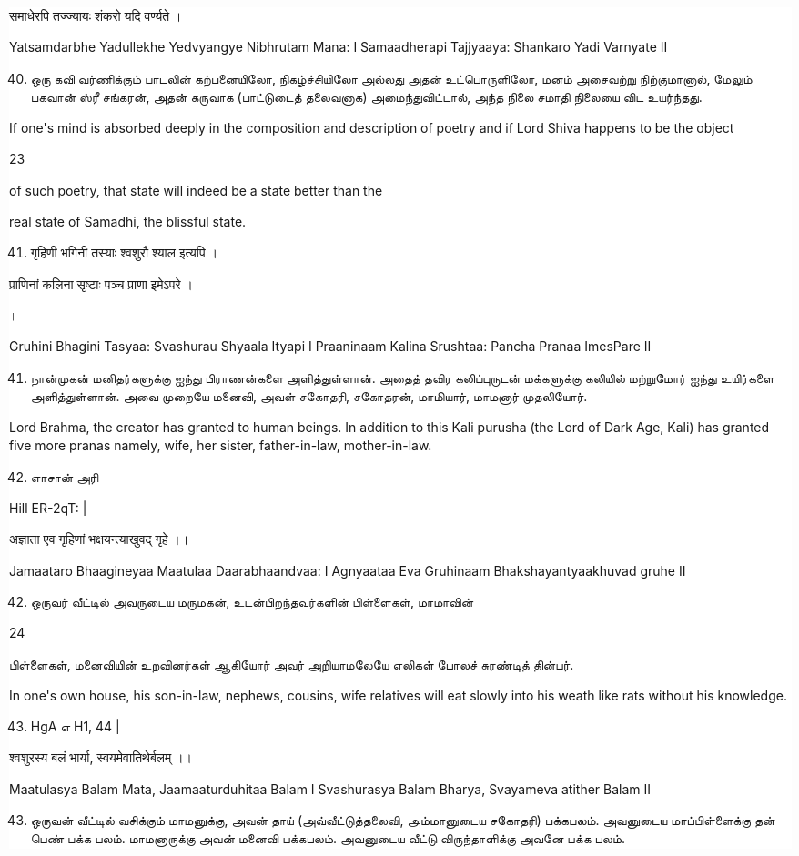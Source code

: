 समाधेरपि तज्ज्यायः शंकरो यदि वर्ण्यते ।

Yatsamdarbhe Yadullekhe Yedvyangye Nibhrutam Mana: I Samaadherapi Tajjyaaya: Shankaro Yadi Varnyate II

40. ஒரு கவி வர்ணிக்கும் பாடலின் கற்பனையிலோ, நிகழ்ச்சியிலோ அல்லது அதன் உட்பொருளிலோ, மனம் அசைவற்று நிற்குமானால், மேலும் பகவான் ஸ்ரீ சங்கரன், அதன் கருவாக (பாட்டுடைத் தலைவனாக) அமைந்துவிட்டால், அந்த நிலை சமாதி நிலையை விட உயர்ந்தது.

If one's mind is absorbed deeply in the composition and description of poetry and if Lord Shiva happens to be the object

23

of such poetry, that state will indeed be a state better than the

real state of Samadhi, the blissful state.

41. गृहिणी भगिनी तस्याः श्वशुरौ श्याल इत्यपि ।

प्राणिनां कलिना सृष्टाः पञ्च प्राणा इमेऽपरे ।

।

Gruhini Bhagini Tasyaa: Svashurau Shyaala Ityapi I Praaninaam Kalina Srushtaa: Pancha Pranaa ImesPare II

41. நான்முகன் மனிதர்களுக்கு ஐந்து பிராணன்களை அளித்துள்ளான். அதைத் தவிர கலிப்புருடன் மக்களுக்கு கலியில் மற்றுமோர் ஐந்து உயிர்களை அளித்துள்ளான். அவை முறையே மனைவி, அவள் சகோதரி, சகோதரன், மாமியார், மாமனார் முதலியோர்.

Lord Brahma, the creator has granted to human beings. In addition to this Kali purusha (the Lord of Dark Age, Kali) has granted five more pranas namely, wife, her sister, father-in-law, mother-in-law.

42. எாசான் அரி

Hill ER-2qT: |

अज्ञाता एव गृहिणां भक्षयन्त्याखुवद् गृहे ।।

Jamaataro Bhaagineyaa Maatulaa Daarabhaandvaa: I Agnyaataa Eva Gruhinaam Bhakshayantyaakhuvad gruhe II

42. ஒருவர் வீட்டில் அவருடைய மருமகன், உடன்பிறந்தவர்களின் பிள்ளைகள், மாமாவின்



24

பிள்ளைகள், மனைவியின் உறவினர்கள் ஆகியோர் அவர் அறியாமலேயே எலிகள் போலச் சுரண்டித் தின்பர்.

In one's own house, his son-in-law, nephews, cousins, wife relatives will eat slowly into his weath like rats without his knowledge.

43. HgA எ H1, 44 |

श्वशुरस्य बलं भार्या, स्वयमेवातिथेर्बलम् ।।

Maatulasya Balam Mata, Jaamaaturduhitaa Balam I Svashurasya Balam Bharya, Svayameva atither Balam II

43. ஒருவன் வீட்டில் வசிக்கும் மாமனுக்கு, அவன் தாய் (அவ்வீட்டுத்தலைவி, அம்மானுடைய சகோதரி) பக்கபலம். அவனுடைய மாப்பிள்ளைக்கு தன் பெண் பக்க பலம். மாமனாருக்கு அவன் மனைவி பக்கபலம். அவனுடைய வீட்டு விருந்தாளிக்கு அவனே பக்க பலம்.
